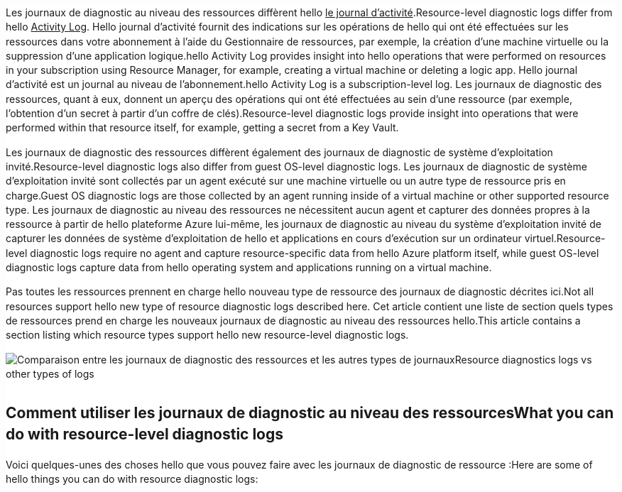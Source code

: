 <span data-ttu-id="6c31e-108">Les journaux de diagnostic au niveau des ressources diffèrent hello [le journal d’activité](monitoring-overview-activity-logs.md).</span><span class="sxs-lookup"><span data-stu-id="6c31e-108">Resource-level diagnostic logs differ from hello [Activity Log](monitoring-overview-activity-logs.md).</span></span> <span data-ttu-id="6c31e-109">Hello journal d’activité fournit des indications sur les opérations de hello qui ont été effectuées sur les ressources dans votre abonnement à l’aide du Gestionnaire de ressources, par exemple, la création d’une machine virtuelle ou la suppression d’une application logique.</span><span class="sxs-lookup"><span data-stu-id="6c31e-109">hello Activity Log provides insight into hello operations that were performed on resources in your subscription using Resource Manager, for example, creating a virtual machine or deleting a logic app.</span></span> <span data-ttu-id="6c31e-110">Hello journal d’activité est un journal au niveau de l’abonnement.</span><span class="sxs-lookup"><span data-stu-id="6c31e-110">hello Activity Log is a subscription-level log.</span></span> <span data-ttu-id="6c31e-111">Les journaux de diagnostic des ressources, quant à eux, donnent un aperçu des opérations qui ont été effectuées au sein d’une ressource (par exemple, l’obtention d’un secret à partir d’un coffre de clés).</span><span class="sxs-lookup"><span data-stu-id="6c31e-111">Resource-level diagnostic logs provide insight into operations that were performed within that resource itself, for example, getting a secret from a Key Vault.</span></span>

<span data-ttu-id="6c31e-112">Les journaux de diagnostic des ressources diffèrent également des journaux de diagnostic de système d’exploitation invité.</span><span class="sxs-lookup"><span data-stu-id="6c31e-112">Resource-level diagnostic logs also differ from guest OS-level diagnostic logs.</span></span> <span data-ttu-id="6c31e-113">Les journaux de diagnostic de système d’exploitation invité sont collectés par un agent exécuté sur une machine virtuelle ou un autre type de ressource pris en charge.</span><span class="sxs-lookup"><span data-stu-id="6c31e-113">Guest OS diagnostic logs are those collected by an agent running inside of a virtual machine or other supported resource type.</span></span> <span data-ttu-id="6c31e-114">Les journaux de diagnostic au niveau des ressources ne nécessitent aucun agent et capturer des données propres à la ressource à partir de hello plateforme Azure lui-même, les journaux de diagnostic au niveau du système d’exploitation invité de capturer les données de système d’exploitation de hello et applications en cours d’exécution sur un ordinateur virtuel.</span><span class="sxs-lookup"><span data-stu-id="6c31e-114">Resource-level diagnostic logs require no agent and capture resource-specific data from hello Azure platform itself, while guest OS-level diagnostic logs capture data from hello operating system and applications running on a virtual machine.</span></span>

<span data-ttu-id="6c31e-115">Pas toutes les ressources prennent en charge hello nouveau type de ressource des journaux de diagnostic décrites ici.</span><span class="sxs-lookup"><span data-stu-id="6c31e-115">Not all resources support hello new type of resource diagnostic logs described here.</span></span> <span data-ttu-id="6c31e-116">Cet article contient une liste de section quels types de ressources prend en charge les nouveaux journaux de diagnostic au niveau des ressources hello.</span><span class="sxs-lookup"><span data-stu-id="6c31e-116">This article contains a section listing which resource types support hello new resource-level diagnostic logs.</span></span>

![<span data-ttu-id="6c31e-117">Comparaison entre les journaux de diagnostic des ressources et les autres types de journaux</span><span class="sxs-lookup"><span data-stu-id="6c31e-117">Resource diagnostics logs vs other types of logs</span></span> ](./media/monitoring-overview-of-diagnostic-logs/Diagnostics_Logs_vs_other_logs_v5.png)

## <a name="what-you-can-do-with-resource-level-diagnostic-logs"></a><span data-ttu-id="6c31e-118">Comment utiliser les journaux de diagnostic au niveau des ressources</span><span class="sxs-lookup"><span data-stu-id="6c31e-118">What you can do with resource-level diagnostic logs</span></span>
<span data-ttu-id="6c31e-119">Voici quelques-unes des choses hello que vous pouvez faire avec les journaux de diagnostic de ressource :</span><span class="sxs-lookup"><span data-stu-id="6c31e-119">Here are some of hello things you can do with resource diagnostic logs:</span></span>
